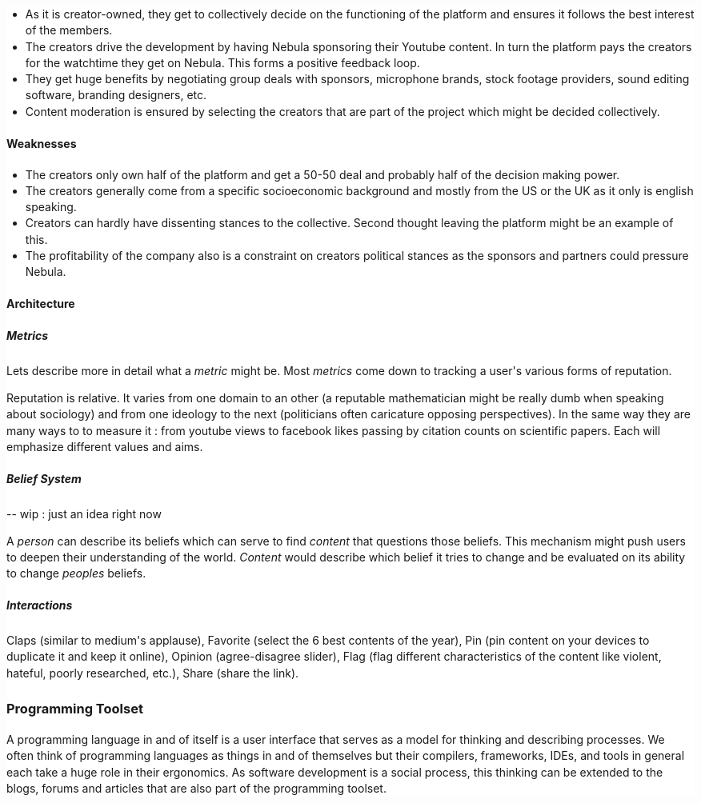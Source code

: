 - As it is creator-owned, they get to collectively decide on the functioning of the platform and ensures it follows the best interest of the members.
- The creators drive the development by having Nebula sponsoring their Youtube content. In turn the platform pays the creators for the watchtime they get on Nebula. This forms a positive feedback loop.
- They get huge benefits by negotiating group deals with sponsors, microphone brands, stock footage providers, sound editing software, branding designers, etc.
- Content moderation is ensured by selecting the creators that are part of the project which might be decided collectively.

#### Weaknesses

- The creators only own half of the platform and get a 50-50 deal and probably half of the decision making power.
- The creators generally come from a specific socioeconomic background and mostly from the US or the UK as it only is english speaking.
- Creators can hardly have dissenting stances to the collective. Second thought leaving the platform might be an example of this.
- The profitability of the company also is a constraint on creators political stances as the sponsors and partners could pressure Nebula.

#### Architecture

##### Metrics

Lets describe more in detail what a *metric* might be. Most *metrics* come down to tracking a user's various forms of reputation.

Reputation is relative. It varies from one domain to an other (a reputable mathematician might be really dumb when speaking about sociology) and from one ideology to the next (politicians often caricature opposing perspectives). In the same way they are many ways to to measure it : from youtube views to facebook likes passing by citation counts on scientific papers. Each will emphasize different values and aims.

##### Belief System

-- wip : just an idea right now

A *person* can describe its beliefs which can serve to find *content* that questions those beliefs. This mechanism might push users to deepen their understanding of the world. *Content* would describe which belief it tries to change and be evaluated on its ability to change *peoples* beliefs.

##### Interactions

Claps (similar to medium's applause), Favorite (select the 6 best contents of the year), Pin (pin content on your devices to duplicate it and keep it online), Opinion (agree-disagree slider), Flag (flag different characteristics of the content like violent, hateful, poorly researched, etc.), Share (share the link).


### Programming Toolset

A programming language in and of itself is a user interface that serves as a model for thinking and describing processes. We often think of programming languages as things in and of themselves but their compilers, frameworks, IDEs, and tools in general each take a huge role in their ergonomics. As software development is a social process, this thinking can be extended to the blogs, forums and articles that are also part of the programming toolset.
